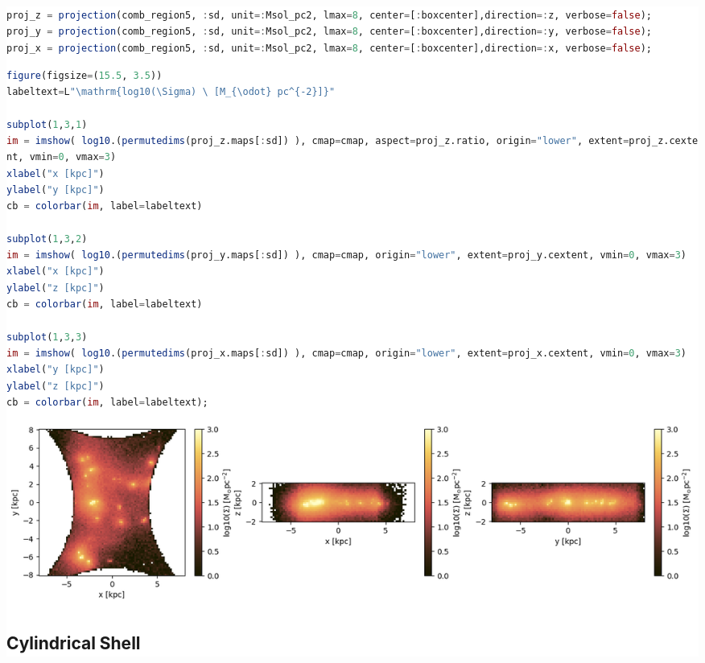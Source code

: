 
```julia
proj_z = projection(comb_region5, :sd, unit=:Msol_pc2, lmax=8, center=[:boxcenter],direction=:z, verbose=false);
proj_y = projection(comb_region5, :sd, unit=:Msol_pc2, lmax=8, center=[:boxcenter],direction=:y, verbose=false);
proj_x = projection(comb_region5, :sd, unit=:Msol_pc2, lmax=8, center=[:boxcenter],direction=:x, verbose=false);
```


```julia
figure(figsize=(15.5, 3.5))
labeltext=L"\mathrm{log10(\Sigma) \ [M_{\odot} pc^{-2}]}"

subplot(1,3,1)
im = imshow( log10.(permutedims(proj_z.maps[:sd]) ), cmap=cmap, aspect=proj_z.ratio, origin="lower", extent=proj_z.cextent, vmin=0, vmax=3)
xlabel("x [kpc]")
ylabel("y [kpc]")
cb = colorbar(im, label=labeltext)

subplot(1,3,2)
im = imshow( log10.(permutedims(proj_y.maps[:sd]) ), cmap=cmap, origin="lower", extent=proj_y.cextent, vmin=0, vmax=3)
xlabel("x [kpc]")
ylabel("z [kpc]")
cb = colorbar(im, label=labeltext)

subplot(1,3,3)
im = imshow( log10.(permutedims(proj_x.maps[:sd]) ), cmap=cmap, origin="lower", extent=proj_x.cextent, vmin=0, vmax=3)
xlabel("y [kpc]")
ylabel("z [kpc]")
cb = colorbar(im, label=labeltext);
```


    
![png](output_57_0.png)
    


## Cylindrical Shell
